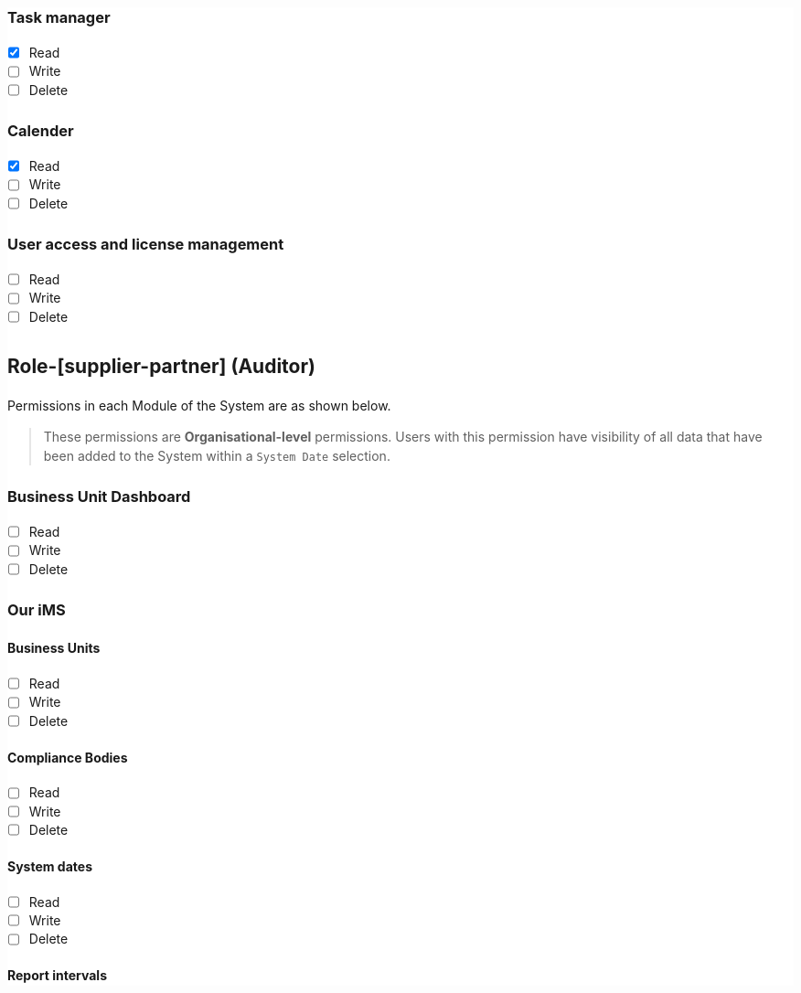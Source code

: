 ### Task manager

- [X] Read 
- [ ] Write 
- [ ] Delete

### Calender

- [X] Read 
- [ ] Write 
- [ ] Delete

### User access and license management 

- [ ] Read 
- [ ] Write 
- [ ] Delete

## Role-[supplier-partner] (Auditor)

Permissions in each Module of the System are as shown below.

> These permissions are **Organisational-level** permissions. Users with this permission have visibility of all data that have been added to the System within a `System Date` selection.  

### Business Unit Dashboard  

- [ ] Read
- [ ] Write 
- [ ] Delete

### Our iMS  

#### Business Units

- [ ] Read
- [ ] Write 
- [ ] Delete

#### Compliance Bodies

- [ ] Read
- [ ] Write 
- [ ] Delete

#### System dates

- [ ] Read
- [ ] Write 
- [ ] Delete

#### Report intervals


[Accessibility]: ./info.md
[su]: #role-super-super-user
[hos]: #role-hos-head-of-service
[bu]: #role-basic-basic-user
[au]: #role-auditor-auditor
[pa]: #role-supplier-partner-auditor